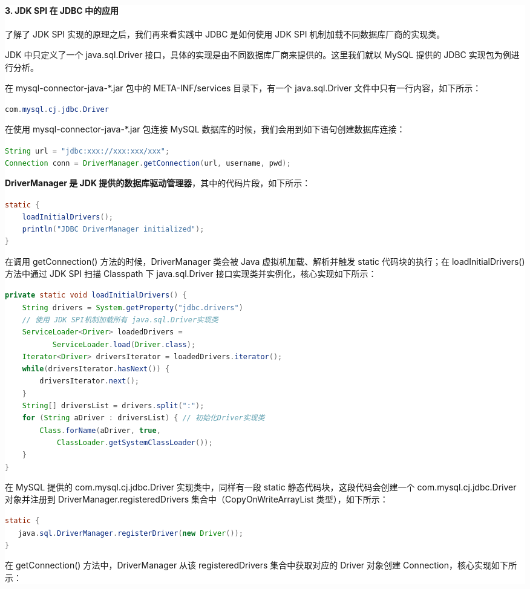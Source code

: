 #### 3. JDK SPI 在 JDBC 中的应用

了解了 JDK SPI 实现的原理之后，我们再来看实践中 JDBC 是如何使用 JDK SPI 机制加载不同数据库厂商的实现类。

JDK 中只定义了一个 java.sql.Driver 接口，具体的实现是由不同数据库厂商来提供的。这里我们就以 MySQL 提供的 JDBC 实现包为例进行分析。

在 mysql-connector-java-\*.jar 包中的 META-INF/services 目录下，有一个 java.sql.Driver 文件中只有一行内容，如下所示：

```java
com.mysql.cj.jdbc.Driver 
```

在使用 mysql-connector-java-\*.jar 包连接 MySQL 数据库的时候，我们会用到如下语句创建数据库连接：

```java
String url = "jdbc:xxx://xxx:xxx/xxx"; 
Connection conn = DriverManager.getConnection(url, username, pwd); 
```

**DriverManager 是 JDK 提供的数据库驱动管理器**，其中的代码片段，如下所示：

```java
static { 
    loadInitialDrivers(); 
    println("JDBC DriverManager initialized"); 
} 
```

在调用 getConnection() 方法的时候，DriverManager 类会被 Java 虚拟机加载、解析并触发 static 代码块的执行；在 loadInitialDrivers() 方法中通过 JDK SPI 扫描 Classpath 下 java.sql.Driver 接口实现类并实例化，核心实现如下所示：

```java
private static void loadInitialDrivers() { 
    String drivers = System.getProperty("jdbc.drivers") 
    // 使用 JDK SPI机制加载所有 java.sql.Driver实现类 
    ServiceLoader<Driver> loadedDrivers =  
           ServiceLoader.load(Driver.class); 
    Iterator<Driver> driversIterator = loadedDrivers.iterator(); 
    while(driversIterator.hasNext()) { 
        driversIterator.next(); 
    } 
    String[] driversList = drivers.split(":"); 
    for (String aDriver : driversList) { // 初始化Driver实现类 
        Class.forName(aDriver, true, 
            ClassLoader.getSystemClassLoader()); 
    } 
} 
```

在 MySQL 提供的 com.mysql.cj.jdbc.Driver 实现类中，同样有一段 static 静态代码块，这段代码会创建一个 com.mysql.cj.jdbc.Driver 对象并注册到 DriverManager.registeredDrivers 集合中（CopyOnWriteArrayList 类型），如下所示：

```java
static { 
   java.sql.DriverManager.registerDriver(new Driver()); 
} 
```

在 getConnection() 方法中，DriverManager 从该 registeredDrivers 集合中获取对应的 Driver 对象创建 Connection，核心实现如下所示：
